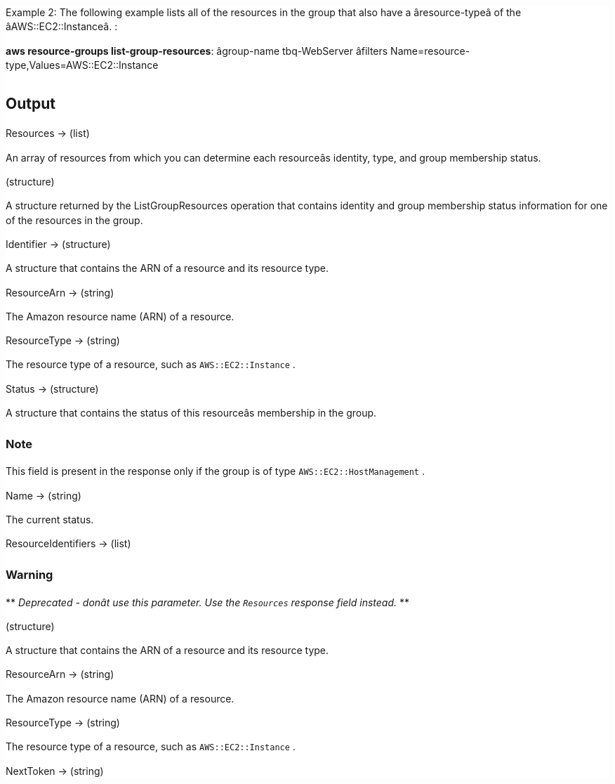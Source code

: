 Example 2: The following example lists all of the resources in the group that also have a âresource-typeâ of the âAWS::EC2::Instanceâ. :

**aws resource-groups list-group-resources**:
âgroup-name tbq-WebServer âfilters Name=resource-type,Values=AWS::EC2::Instance

## Output

Resources -> (list)

An array of resources from which you can determine each resourceâs identity, type, and group membership status.

(structure)

A structure returned by the  ListGroupResources operation that contains identity and group membership status information for one of the resources in the group.

Identifier -> (structure)

A structure that contains the ARN of a resource and its resource type.

ResourceArn -> (string)

The Amazon resource name (ARN) of a resource.

ResourceType -> (string)

The resource type of a resource, such as `AWS::EC2::Instance` .

Status -> (structure)

A structure that contains the status of this resourceâs membership in the group.

### Note

This field is present in the response only if the group is of type `AWS::EC2::HostManagement` .

Name -> (string)

The current status.

ResourceIdentifiers -> (list)

### Warning

** *Deprecated - donât use this parameter. Use the ``Resources`` response field instead.* **

(structure)

A structure that contains the ARN of a resource and its resource type.

ResourceArn -> (string)

The Amazon resource name (ARN) of a resource.

ResourceType -> (string)

The resource type of a resource, such as `AWS::EC2::Instance` .

NextToken -> (string)
